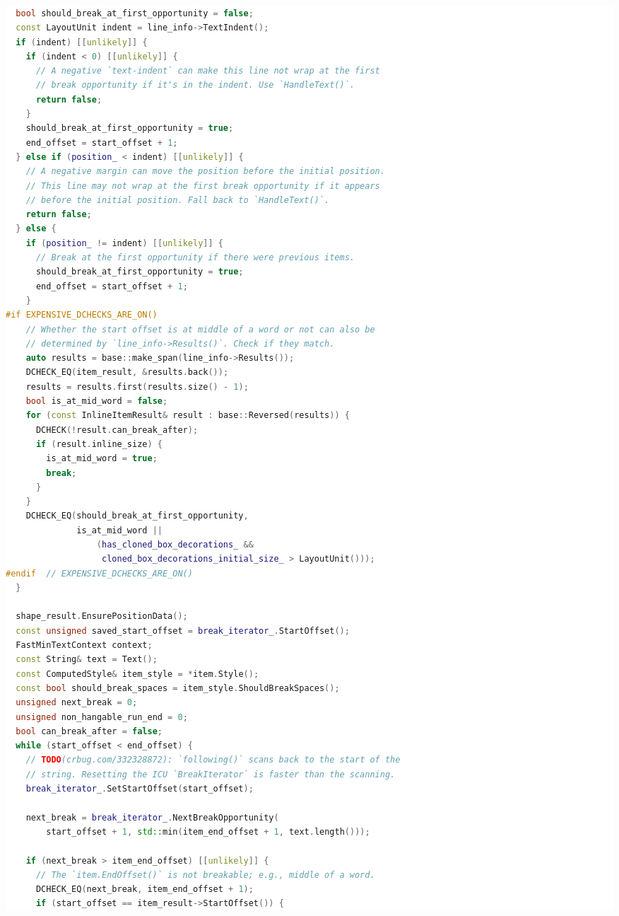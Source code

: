 ```cpp
  bool should_break_at_first_opportunity = false;
  const LayoutUnit indent = line_info->TextIndent();
  if (indent) [[unlikely]] {
    if (indent < 0) [[unlikely]] {
      // A negative `text-indent` can make this line not wrap at the first
      // break opportunity if it's in the indent. Use `HandleText()`.
      return false;
    }
    should_break_at_first_opportunity = true;
    end_offset = start_offset + 1;
  } else if (position_ < indent) [[unlikely]] {
    // A negative margin can move the position before the initial position.
    // This line may not wrap at the first break opportunity if it appears
    // before the initial position. Fall back to `HandleText()`.
    return false;
  } else {
    if (position_ != indent) [[unlikely]] {
      // Break at the first opportunity if there were previous items.
      should_break_at_first_opportunity = true;
      end_offset = start_offset + 1;
    }
#if EXPENSIVE_DCHECKS_ARE_ON()
    // Whether the start offset is at middle of a word or not can also be
    // determined by `line_info->Results()`. Check if they match.
    auto results = base::make_span(line_info->Results());
    DCHECK_EQ(item_result, &results.back());
    results = results.first(results.size() - 1);
    bool is_at_mid_word = false;
    for (const InlineItemResult& result : base::Reversed(results)) {
      DCHECK(!result.can_break_after);
      if (result.inline_size) {
        is_at_mid_word = true;
        break;
      }
    }
    DCHECK_EQ(should_break_at_first_opportunity,
              is_at_mid_word ||
                  (has_cloned_box_decorations_ &&
                   cloned_box_decorations_initial_size_ > LayoutUnit()));
#endif  // EXPENSIVE_DCHECKS_ARE_ON()
  }

  shape_result.EnsurePositionData();
  const unsigned saved_start_offset = break_iterator_.StartOffset();
  FastMinTextContext context;
  const String& text = Text();
  const ComputedStyle& item_style = *item.Style();
  const bool should_break_spaces = item_style.ShouldBreakSpaces();
  unsigned next_break = 0;
  unsigned non_hangable_run_end = 0;
  bool can_break_after = false;
  while (start_offset < end_offset) {
    // TODO(crbug.com/332328872): `following()` scans back to the start of the
    // string. Resetting the ICU `BreakIterator` is faster than the scanning.
    break_iterator_.SetStartOffset(start_offset);

    next_break = break_iterator_.NextBreakOpportunity(
        start_offset + 1, std::min(item_end_offset + 1, text.length()));

    if (next_break > item_end_offset) [[unlikely]] {
      // The `item.EndOffset()` is not breakable; e.g., middle of a word.
      DCHECK_EQ(next_break, item_end_offset + 1);
      if (start_offset == item_result->StartOffset()) {
```